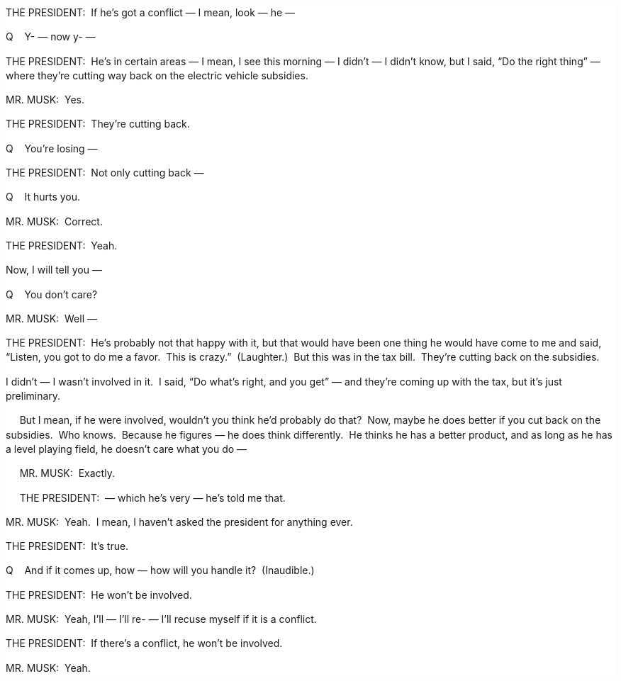 THE PRESIDENT:  If he’s got a conflict — I mean, look — he —

Q    Y- — now y- —

THE PRESIDENT:  He’s in certain areas — I mean, I see this morning — I
didn’t — I didn’t know, but I said, “Do the right thing” — where they’re
cutting way back on the electric vehicle subsidies.

MR. MUSK:  Yes.

THE PRESIDENT:  They’re cutting back.

Q    You’re losing —

THE PRESIDENT:  Not only cutting back —

Q    It hurts you.

MR. MUSK:  Correct.

THE PRESIDENT:  Yeah.

Now, I will tell you —

Q    You don’t care? 

MR. MUSK:  Well —

THE PRESIDENT:  He’s probably not that happy with it, but that would
have been one thing he would have come to me and said, “Listen, you got
to do me a favor.  This is crazy.”  (Laughter.)  But this was in the tax
bill.  They’re cutting back on the subsidies. 

I didn’t — I wasn’t involved in it.  I said, “Do what’s right, and you
get” — and they’re coming up with the tax, but it’s just preliminary. 

     But I mean, if he were involved, wouldn’t you think he’d probably
do that?  Now, maybe he does better if you cut back on the subsidies. 
Who knows.  Because he figures — he does think differently.  He thinks
he has a better product, and as long as he has a level playing field, he
doesn’t care what you do —  
  
     MR. MUSK:  Exactly.  
  
     THE PRESIDENT:  — which he’s very — he’s told me that.

MR. MUSK:  Yeah.  I mean, I haven’t asked the president for anything
ever.

THE PRESIDENT:  It’s true.

Q    And if it comes up, how — how will you handle it?  (Inaudible.)

THE PRESIDENT:  He won’t be involved. 

MR. MUSK:  Yeah, I’ll — I’ll re- — I’ll recuse myself if it is a
conflict.

THE PRESIDENT:  If there’s a conflict, he won’t be involved. 

MR. MUSK:  Yeah.
